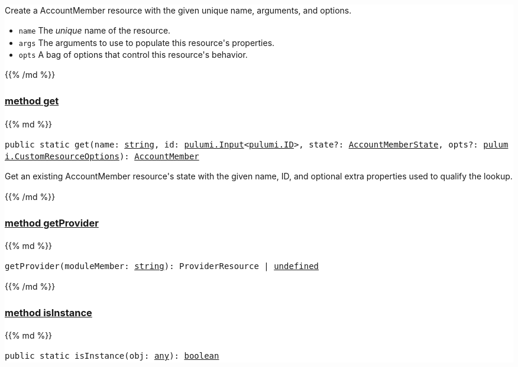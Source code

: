 
Create a AccountMember resource with the given unique name, arguments, and options.

* `name` The _unique_ name of the resource.
* `args` The arguments to use to populate this resource&#39;s properties.
* `opts` A bag of options that control this resource&#39;s behavior.

{{% /md %}}
</div>
<h3 class="pdoc-member-header" id="AccountMember-get">
<a class="pdoc-child-name" href="https://github.com/pulumi/pulumi-cloudflare/blob/626e268e9c9e8467eb745a32081d30cf1ed350a3/sdk/nodejs/accountMember.ts#L34">method <b>get</b></a>
</h3>
<div class="pdoc-member-contents">
{{% md %}}

<pre class="highlight"><span class='kd'>public static </span>get(name: <span class='kd'><a href='https://developer.mozilla.org/en-US/docs/Web/JavaScript/Reference/Global_Objects/String'>string</a></span>, id: <a href='/reference/pkg/nodejs/pulumi/pulumi/#Input'>pulumi.Input</a>&lt;<a href='/reference/pkg/nodejs/pulumi/pulumi/#ID'>pulumi.ID</a>&gt;, state?: <a href='#AccountMemberState'>AccountMemberState</a>, opts?: <a href='/reference/pkg/nodejs/pulumi/pulumi/#CustomResourceOptions'>pulumi.CustomResourceOptions</a>): <a href='#AccountMember'>AccountMember</a></pre>


Get an existing AccountMember resource's state with the given name, ID, and optional extra
properties used to qualify the lookup.

{{% /md %}}
</div>
<h3 class="pdoc-member-header" id="AccountMember-getProvider">
<a class="pdoc-child-name" href="https://github.com/pulumi/pulumi-cloudflare/blob/626e268e9c9e8467eb745a32081d30cf1ed350a3/sdk/nodejs/node_modules/@pulumi/pulumi/resource.d.ts#L19">method <b>getProvider</b></a>
</h3>
<div class="pdoc-member-contents">
{{% md %}}

<pre class="highlight"><span class='kd'></span>getProvider(moduleMember: <span class='kd'><a href='https://developer.mozilla.org/en-US/docs/Web/JavaScript/Reference/Global_Objects/String'>string</a></span>): ProviderResource | <span class='kd'><a href='https://developer.mozilla.org/en-US/docs/Web/JavaScript/Reference/Global_Objects/undefined'>undefined</a></span></pre>

{{% /md %}}
</div>
<h3 class="pdoc-member-header" id="AccountMember-isInstance">
<a class="pdoc-child-name" href="https://github.com/pulumi/pulumi-cloudflare/blob/626e268e9c9e8467eb745a32081d30cf1ed350a3/sdk/nodejs/accountMember.ts#L45">method <b>isInstance</b></a>
</h3>
<div class="pdoc-member-contents">
{{% md %}}

<pre class="highlight"><span class='kd'>public static </span>isInstance(obj: <span class='kd'><a href='https://www.typescriptlang.org/docs/handbook/basic-types.html#any'>any</a></span>): <span class='kd'><a href='https://developer.mozilla.org/en-US/docs/Web/JavaScript/Reference/Global_Objects/Boolean'>boolean</a></span></pre>
